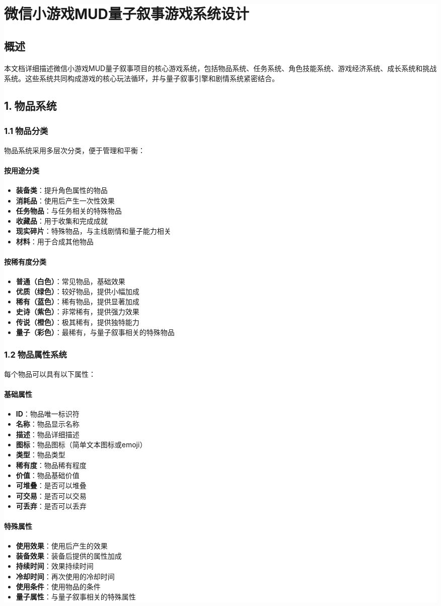 # 微信小游戏MUD量子叙事游戏系统设计

## 概述

本文档详细描述微信小游戏MUD量子叙事项目的核心游戏系统，包括物品系统、任务系统、角色技能系统、游戏经济系统、成长系统和挑战系统。这些系统共同构成游戏的核心玩法循环，并与量子叙事引擎和剧情系统紧密结合。

## 1. 物品系统

### 1.1 物品分类

物品系统采用多层次分类，便于管理和平衡：

#### 按用途分类
- **装备类**：提升角色属性的物品
- **消耗品**：使用后产生一次性效果
- **任务物品**：与任务相关的特殊物品
- **收藏品**：用于收集和完成成就
- **现实碎片**：特殊物品，与主线剧情和量子能力相关
- **材料**：用于合成其他物品

#### 按稀有度分类
- **普通（白色）**：常见物品，基础效果
- **优质（绿色）**：较好物品，提供小幅加成
- **稀有（蓝色）**：稀有物品，提供显著加成
- **史诗（紫色）**：非常稀有，提供强力效果
- **传说（橙色）**：极其稀有，提供独特能力
- **量子（彩色）**：最稀有，与量子叙事相关的特殊物品

### 1.2 物品属性系统

每个物品可以具有以下属性：

#### 基础属性
- **ID**：物品唯一标识符
- **名称**：物品显示名称
- **描述**：物品详细描述
- **图标**：物品图标（简单文本图标或emoji）
- **类型**：物品类型
- **稀有度**：物品稀有程度
- **价值**：物品基础价值
- **可堆叠**：是否可以堆叠
- **可交易**：是否可以交易
- **可丢弃**：是否可以丢弃

#### 特殊属性
- **使用效果**：使用后产生的效果
- **装备效果**：装备后提供的属性加成
- **持续时间**：效果持续时间
- **冷却时间**：再次使用的冷却时间
- **使用条件**：使用物品的条件
- **量子属性**：与量子叙事相关的特殊属性
